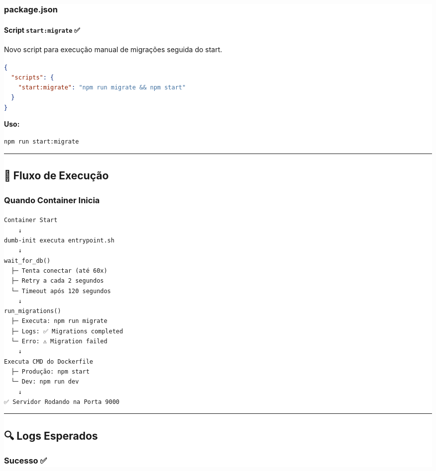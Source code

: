 ### package.json

#### Script `start:migrate` ✅

Novo script para execução manual de migrações seguida do start.

```json
{
  "scripts": {
    "start:migrate": "npm run migrate && npm start"
  }
}
```

**Uso:**

```bash
npm run start:migrate
```

---

## 🎯 Fluxo de Execução

### Quando Container Inicia

```
Container Start
    ↓
dumb-init executa entrypoint.sh
    ↓
wait_for_db()
  ├─ Tenta conectar (até 60x)
  ├─ Retry a cada 2 segundos
  └─ Timeout após 120 segundos
    ↓
run_migrations()
  ├─ Executa: npm run migrate
  ├─ Logs: ✅ Migrations completed
  └─ Erro: ⚠️ Migration failed
    ↓
Executa CMD do Dockerfile
  ├─ Produção: npm start
  └─ Dev: npm run dev
    ↓
✅ Servidor Rodando na Porta 9000
```

---

## 🔍 Logs Esperados

### Sucesso ✅
